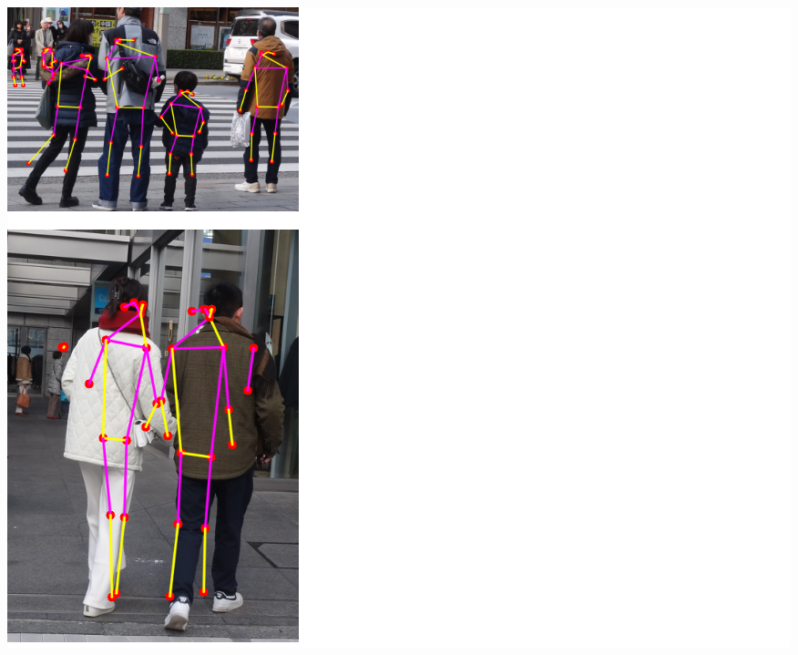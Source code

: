 <img src="./outputs4/standing_2407.png" width="320" height="auto"><br>

<img src="./outputs4/walking_2435.png" width="320" height="auto"><br>
